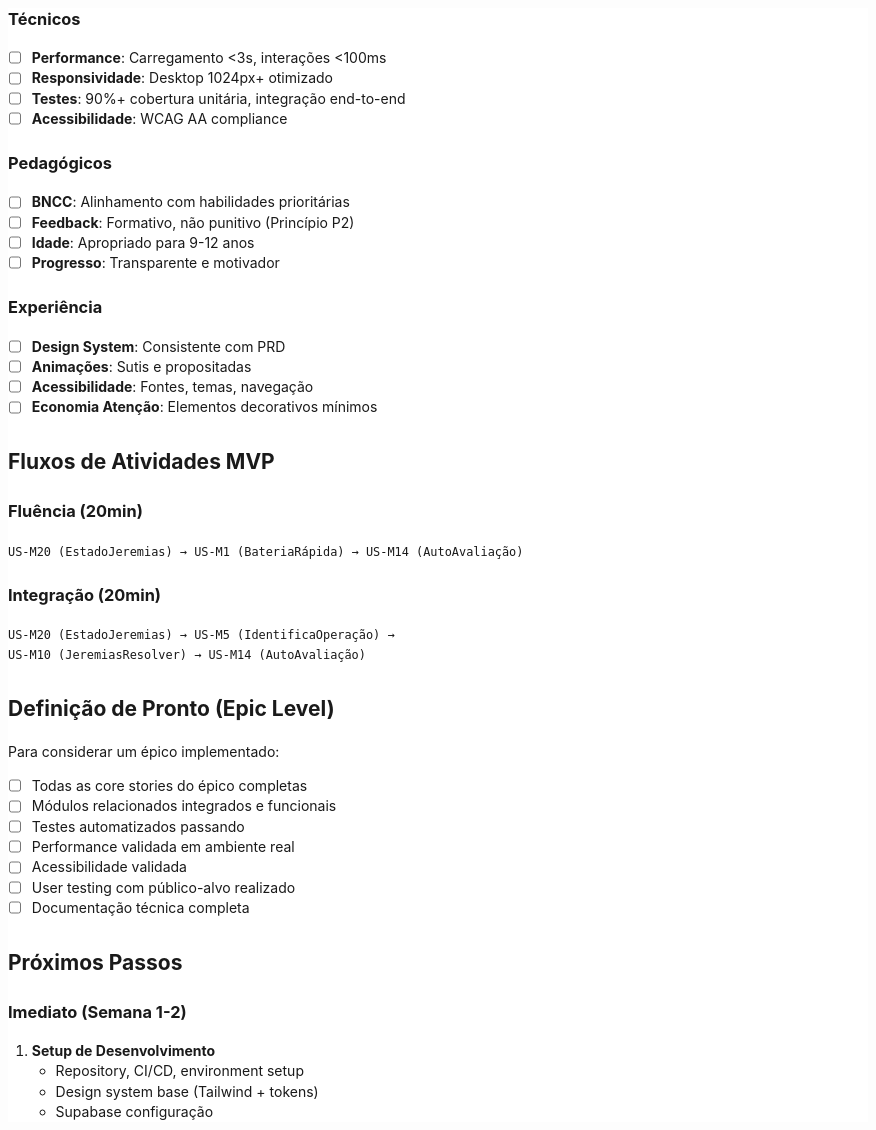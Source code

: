 ### Técnicos
- [ ] **Performance**: Carregamento <3s, interações <100ms
- [ ] **Responsividade**: Desktop 1024px+ otimizado
- [ ] **Testes**: 90%+ cobertura unitária, integração end-to-end
- [ ] **Acessibilidade**: WCAG AA compliance

### Pedagógicos
- [ ] **BNCC**: Alinhamento com habilidades prioritárias
- [ ] **Feedback**: Formativo, não punitivo (Princípio P2)
- [ ] **Idade**: Apropriado para 9-12 anos
- [ ] **Progresso**: Transparente e motivador

### Experiência
- [ ] **Design System**: Consistente com PRD
- [ ] **Animações**: Sutis e propositadas
- [ ] **Acessibilidade**: Fontes, temas, navegação
- [ ] **Economia Atenção**: Elementos decorativos mínimos

## Fluxos de Atividades MVP

### Fluência (20min)
```
US-M20 (EstadoJeremias) → US-M1 (BateriaRápida) → US-M14 (AutoAvaliação)
```

### Integração (20min)
```
US-M20 (EstadoJeremias) → US-M5 (IdentificaOperação) →
US-M10 (JeremiasResolver) → US-M14 (AutoAvaliação)
```

## Definição de Pronto (Epic Level)

Para considerar um épico implementado:

- [ ] Todas as core stories do épico completas
- [ ] Módulos relacionados integrados e funcionais
- [ ] Testes automatizados passando
- [ ] Performance validada em ambiente real
- [ ] Acessibilidade validada
- [ ] User testing com público-alvo realizado
- [ ] Documentação técnica completa

## Próximos Passos

### Imediato (Semana 1-2)
1. **Setup de Desenvolvimento**
   - Repository, CI/CD, environment setup
   - Design system base (Tailwind + tokens)
   - Supabase configuração
